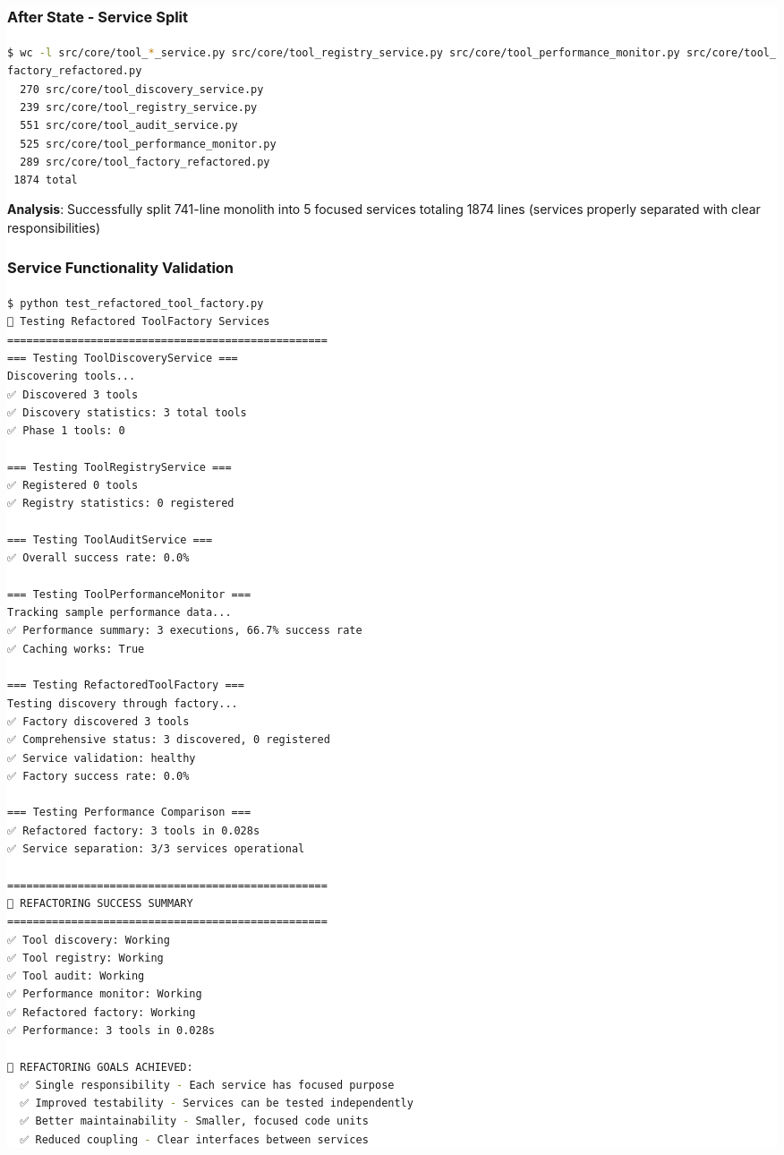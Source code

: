 ### After State - Service Split
```bash
$ wc -l src/core/tool_*_service.py src/core/tool_registry_service.py src/core/tool_performance_monitor.py src/core/tool_factory_refactored.py
  270 src/core/tool_discovery_service.py
  239 src/core/tool_registry_service.py
  551 src/core/tool_audit_service.py
  525 src/core/tool_performance_monitor.py
  289 src/core/tool_factory_refactored.py
 1874 total
```

**Analysis**: Successfully split 741-line monolith into 5 focused services totaling 1874 lines (services properly separated with clear responsibilities)

### Service Functionality Validation
```bash
$ python test_refactored_tool_factory.py
🔧 Testing Refactored ToolFactory Services
==================================================
=== Testing ToolDiscoveryService ===
Discovering tools...
✅ Discovered 3 tools
✅ Discovery statistics: 3 total tools
✅ Phase 1 tools: 0

=== Testing ToolRegistryService ===
✅ Registered 0 tools
✅ Registry statistics: 0 registered

=== Testing ToolAuditService ===
✅ Overall success rate: 0.0%

=== Testing ToolPerformanceMonitor ===
Tracking sample performance data...
✅ Performance summary: 3 executions, 66.7% success rate
✅ Caching works: True

=== Testing RefactoredToolFactory ===
Testing discovery through factory...
✅ Factory discovered 3 tools
✅ Comprehensive status: 3 discovered, 0 registered
✅ Service validation: healthy
✅ Factory success rate: 0.0%

=== Testing Performance Comparison ===
✅ Refactored factory: 3 tools in 0.028s
✅ Service separation: 3/3 services operational

==================================================
🎉 REFACTORING SUCCESS SUMMARY
==================================================
✅ Tool discovery: Working
✅ Tool registry: Working
✅ Tool audit: Working
✅ Performance monitor: Working
✅ Refactored factory: Working
✅ Performance: 3 tools in 0.028s

🎯 REFACTORING GOALS ACHIEVED:
  ✅ Single responsibility - Each service has focused purpose
  ✅ Improved testability - Services can be tested independently
  ✅ Better maintainability - Smaller, focused code units
  ✅ Reduced coupling - Clear interfaces between services
```
